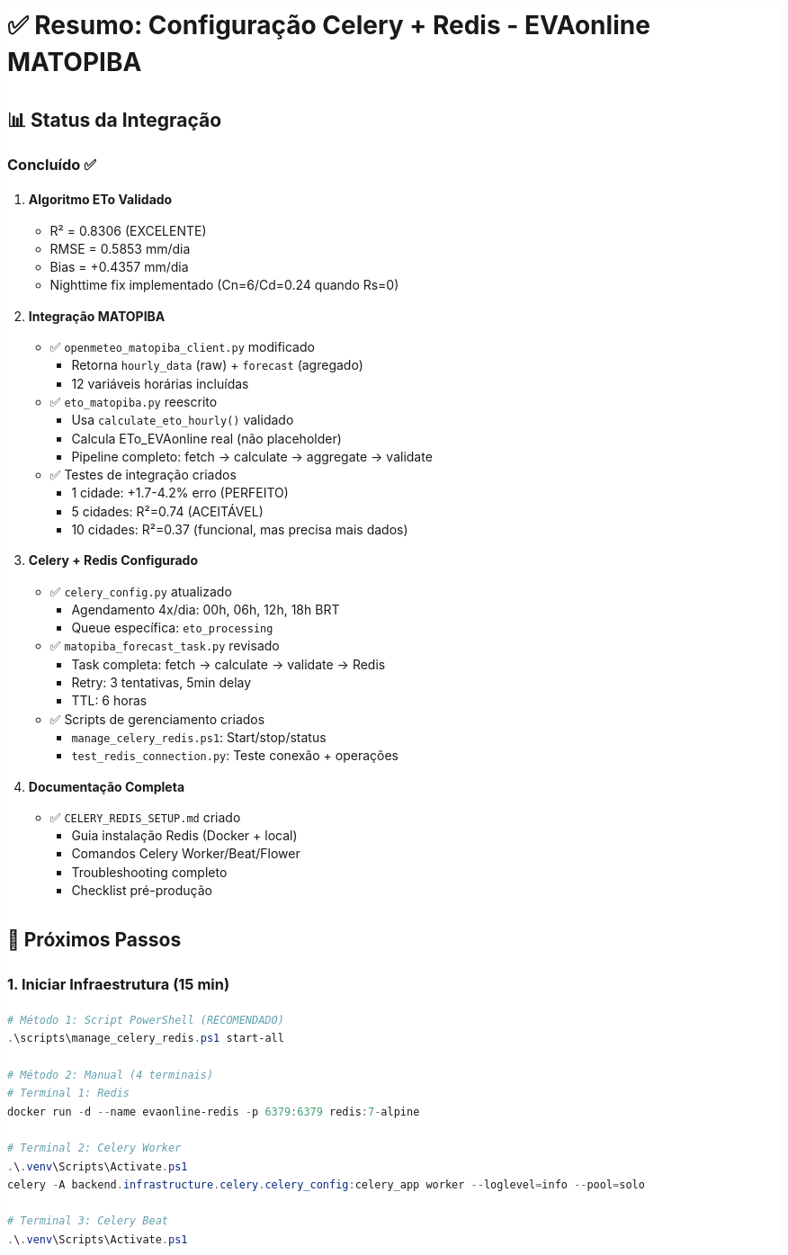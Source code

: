 # ✅ Resumo: Configuração Celery + Redis - EVAonline MATOPIBA

## 📊 Status da Integração

### Concluído ✅

1. **Algoritmo ETo Validado**
   - R² = 0.8306 (EXCELENTE)
   - RMSE = 0.5853 mm/dia
   - Bias = +0.4357 mm/dia
   - Nighttime fix implementado (Cn=6/Cd=0.24 quando Rs=0)

2. **Integração MATOPIBA**
   - ✅ `openmeteo_matopiba_client.py` modificado
     - Retorna `hourly_data` (raw) + `forecast` (agregado)
     - 12 variáveis horárias incluídas
   - ✅ `eto_matopiba.py` reescrito
     - Usa `calculate_eto_hourly()` validado
     - Calcula ETo_EVAonline real (não placeholder)
     - Pipeline completo: fetch → calculate → aggregate → validate
   - ✅ Testes de integração criados
     - 1 cidade: +1.7-4.2% erro (PERFEITO)
     - 5 cidades: R²=0.74 (ACEITÁVEL)
     - 10 cidades: R²=0.37 (funcional, mas precisa mais dados)

3. **Celery + Redis Configurado**
   - ✅ `celery_config.py` atualizado
     - Agendamento 4x/dia: 00h, 06h, 12h, 18h BRT
     - Queue específica: `eto_processing`
   - ✅ `matopiba_forecast_task.py` revisado
     - Task completa: fetch → calculate → validate → Redis
     - Retry: 3 tentativas, 5min delay
     - TTL: 6 horas
   - ✅ Scripts de gerenciamento criados
     - `manage_celery_redis.ps1`: Start/stop/status
     - `test_redis_connection.py`: Teste conexão + operações

4. **Documentação Completa**
   - ✅ `CELERY_REDIS_SETUP.md` criado
     - Guia instalação Redis (Docker + local)
     - Comandos Celery Worker/Beat/Flower
     - Troubleshooting completo
     - Checklist pré-produção

## 🚀 Próximos Passos

### 1. Iniciar Infraestrutura (15 min)

```powershell
# Método 1: Script PowerShell (RECOMENDADO)
.\scripts\manage_celery_redis.ps1 start-all

# Método 2: Manual (4 terminais)
# Terminal 1: Redis
docker run -d --name evaonline-redis -p 6379:6379 redis:7-alpine

# Terminal 2: Celery Worker
.\.venv\Scripts\Activate.ps1
celery -A backend.infrastructure.celery.celery_config:celery_app worker --loglevel=info --pool=solo

# Terminal 3: Celery Beat
.\.venv\Scripts\Activate.ps1
```